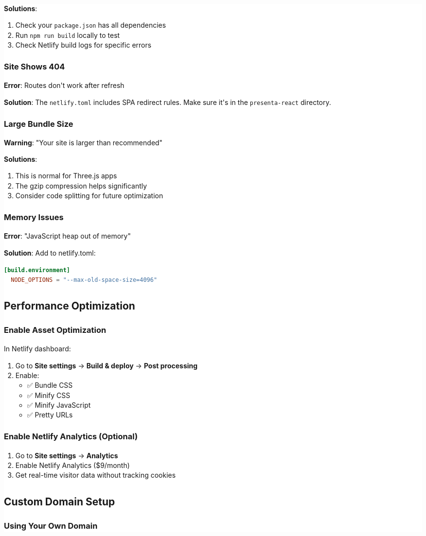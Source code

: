 **Solutions**:
1. Check your `package.json` has all dependencies
2. Run `npm run build` locally to test
3. Check Netlify build logs for specific errors

### Site Shows 404

**Error**: Routes don't work after refresh

**Solution**: The `netlify.toml` includes SPA redirect rules. Make sure it's in the `presenta-react` directory.

### Large Bundle Size

**Warning**: "Your site is larger than recommended"

**Solutions**:
1. This is normal for Three.js apps
2. The gzip compression helps significantly
3. Consider code splitting for future optimization

### Memory Issues

**Error**: "JavaScript heap out of memory"

**Solution**: Add to netlify.toml:
```toml
[build.environment]
  NODE_OPTIONS = "--max-old-space-size=4096"
```

## Performance Optimization

### Enable Asset Optimization

In Netlify dashboard:
1. Go to **Site settings** → **Build & deploy** → **Post processing**
2. Enable:
   - ✅ Bundle CSS
   - ✅ Minify CSS
   - ✅ Minify JavaScript
   - ✅ Pretty URLs

### Enable Netlify Analytics (Optional)

1. Go to **Site settings** → **Analytics**
2. Enable Netlify Analytics ($9/month)
3. Get real-time visitor data without tracking cookies

## Custom Domain Setup

### Using Your Own Domain
